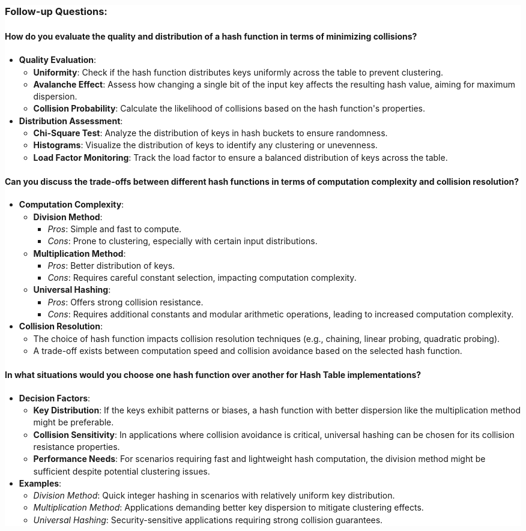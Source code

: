 ### Follow-up Questions:

#### How do you evaluate the quality and distribution of a hash function in terms of minimizing collisions?
- **Quality Evaluation**:
  - **Uniformity**: Check if the hash function distributes keys uniformly across the table to prevent clustering.
  - **Avalanche Effect**: Assess how changing a single bit of the input key affects the resulting hash value, aiming for maximum dispersion.
  - **Collision Probability**: Calculate the likelihood of collisions based on the hash function's properties.
- **Distribution Assessment**:
  - **Chi-Square Test**: Analyze the distribution of keys in hash buckets to ensure randomness.
  - **Histograms**: Visualize the distribution of keys to identify any clustering or unevenness.
  - **Load Factor Monitoring**: Track the load factor to ensure a balanced distribution of keys across the table.

#### Can you discuss the trade-offs between different hash functions in terms of computation complexity and collision resolution?
- **Computation Complexity**:
  - **Division Method**:
    - *Pros*: Simple and fast to compute.
    - *Cons*: Prone to clustering, especially with certain input distributions.
  - **Multiplication Method**:
    - *Pros*: Better distribution of keys.
    - *Cons*: Requires careful constant selection, impacting computation complexity.
  - **Universal Hashing**:
    - *Pros*: Offers strong collision resistance.
    - *Cons*: Requires additional constants and modular arithmetic operations, leading to increased computation complexity.
- **Collision Resolution**:
  - The choice of hash function impacts collision resolution techniques (e.g., chaining, linear probing, quadratic probing).
  - A trade-off exists between computation speed and collision avoidance based on the selected hash function.

#### In what situations would you choose one hash function over another for Hash Table implementations?
- **Decision Factors**:
  - **Key Distribution**: If the keys exhibit patterns or biases, a hash function with better dispersion like the multiplication method might be preferable.
  - **Collision Sensitivity**: In applications where collision avoidance is critical, universal hashing can be chosen for its collision resistance properties.
  - **Performance Needs**: For scenarios requiring fast and lightweight hash computation, the division method might be sufficient despite potential clustering issues.
- **Examples**:
  - *Division Method*: Quick integer hashing in scenarios with relatively uniform key distribution.
  - *Multiplication Method*: Applications demanding better key dispersion to mitigate clustering effects.
  - *Universal Hashing*: Security-sensitive applications requiring strong collision guarantees.
